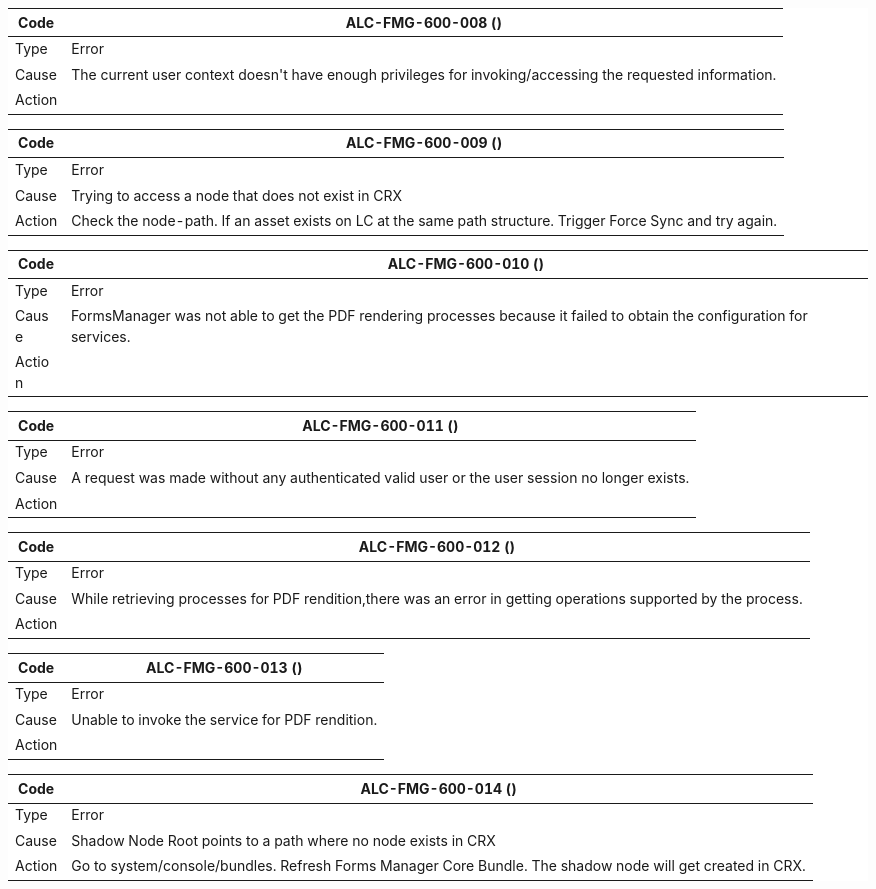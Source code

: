 |  Code  | ALC-FMG-600-008 () |
|---|---|
|  Type  |Error |
|  Cause  |The current user context doesn't have enough privileges for invoking/accessing the requested information. |
|  Action  |  |

|  Code  | ALC-FMG-600-009 () |
|---|---|
|  Type  |Error |
|  Cause  |Trying to access a node that does not exist in CRX |
|  Action  |Check the node-path. If an asset exists on LC at the same path structure. Trigger Force Sync and try again. |

|  Code  | ALC-FMG-600-010 () |
|---|---|
|  Type  |Error |
|  Cause  |FormsManager was not able to get the PDF rendering processes because it failed to obtain the configuration for services. |
|  Action  |  |

|  Code  | ALC-FMG-600-011 () |
|---|---|
|  Type  |Error |
|  Cause  |A request was made without any authenticated valid user or the user session no longer exists. |
|  Action  |  |

|  Code  | ALC-FMG-600-012 () |
|---|---|
|  Type  |Error |
|  Cause  |While retrieving processes for PDF rendition,there was an error in getting operations supported by the process. |
|  Action  |  |

|  Code  | ALC-FMG-600-013 () |
|---|---|
|  Type  |Error |
|  Cause  |Unable to invoke the service for PDF rendition. |
|  Action  |  |

|  Code  | ALC-FMG-600-014 () |
|---|---|
|  Type  |Error |
|  Cause  |Shadow Node Root points to a path where no node exists in CRX |
|  Action  |Go to system/console/bundles. Refresh Forms Manager Core Bundle. The shadow node will get created in CRX. |
